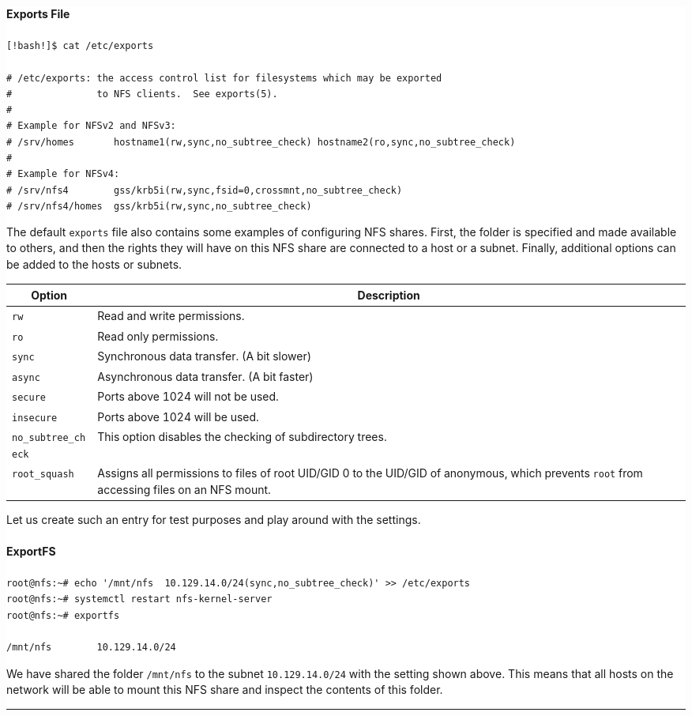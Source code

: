 #### Exports File

```shell-session
[!bash!]$ cat /etc/exports 

# /etc/exports: the access control list for filesystems which may be exported
#               to NFS clients.  See exports(5).
#
# Example for NFSv2 and NFSv3:
# /srv/homes       hostname1(rw,sync,no_subtree_check) hostname2(ro,sync,no_subtree_check)
#
# Example for NFSv4:
# /srv/nfs4        gss/krb5i(rw,sync,fsid=0,crossmnt,no_subtree_check)
# /srv/nfs4/homes  gss/krb5i(rw,sync,no_subtree_check)
```

The default `exports` file also contains some examples of configuring NFS shares. First, the folder is specified and made available to others, and then the rights they will have on this NFS share are connected to a host or a subnet. Finally, additional options can be added to the hosts or subnets.

|**Option**|**Description**|
|---|---|
|`rw`|Read and write permissions.|
|`ro`|Read only permissions.|
|`sync`|Synchronous data transfer. (A bit slower)|
|`async`|Asynchronous data transfer. (A bit faster)|
|`secure`|Ports above 1024 will not be used.|
|`insecure`|Ports above 1024 will be used.|
|`no_subtree_check`|This option disables the checking of subdirectory trees.|
|`root_squash`|Assigns all permissions to files of root UID/GID 0 to the UID/GID of anonymous, which prevents `root` from accessing files on an NFS mount.|

Let us create such an entry for test purposes and play around with the settings.

#### ExportFS

```shell-session
root@nfs:~# echo '/mnt/nfs  10.129.14.0/24(sync,no_subtree_check)' >> /etc/exports
root@nfs:~# systemctl restart nfs-kernel-server 
root@nfs:~# exportfs

/mnt/nfs      	10.129.14.0/24
```

We have shared the folder `/mnt/nfs` to the subnet `10.129.14.0/24` with the setting shown above. This means that all hosts on the network will be able to mount this NFS share and inspect the contents of this folder.

---
